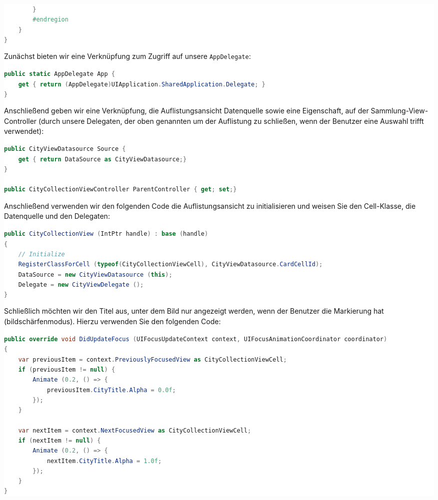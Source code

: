 ```csharp
        }
        #endregion
    }
}
```

Zunächst bieten wir eine Verknüpfung zum Zugriff auf unsere `AppDelegate`: 

```csharp
public static AppDelegate App {
    get { return (AppDelegate)UIApplication.SharedApplication.Delegate; }
}
```

Anschließend geben wir eine Verknüpfung, die Auflistungsansicht Datenquelle sowie eine Eigenschaft, auf der Sammlung-View-Controller (durch unsere Delegaten, der oben genannten um der Auflistung zu schließen, wenn der Benutzer eine Auswahl trifft verwendet):

```csharp
public CityViewDatasource Source {
    get { return DataSource as CityViewDatasource;}
}

public CityCollectionViewController ParentController { get; set;}
```

Anschließend verwenden wir den folgenden Code die Auflistungsansicht zu initialisieren und weisen Sie den Cell-Klasse, die Datenquelle und den Delegaten:

```csharp
public CityCollectionView (IntPtr handle) : base (handle)
{
    // Initialize
    RegisterClassForCell (typeof(CityCollectionViewCell), CityViewDatasource.CardCellId);
    DataSource = new CityViewDatasource (this);
    Delegate = new CityViewDelegate ();
}
```

Schließlich möchten wir den Titel aus, unter dem Bild nur angezeigt werden, wenn der Benutzer die Markierung hat (bildschärfenmodus). Hierzu verwenden Sie den folgenden Code:

```csharp
public override void DidUpdateFocus (UIFocusUpdateContext context, UIFocusAnimationCoordinator coordinator)
{
    var previousItem = context.PreviouslyFocusedView as CityCollectionViewCell;
    if (previousItem != null) {
        Animate (0.2, () => {
            previousItem.CityTitle.Alpha = 0.0f;
        });
    }

    var nextItem = context.NextFocusedView as CityCollectionViewCell;
    if (nextItem != null) {
        Animate (0.2, () => {
            nextItem.CityTitle.Alpha = 1.0f;
        });
    }
}
```

